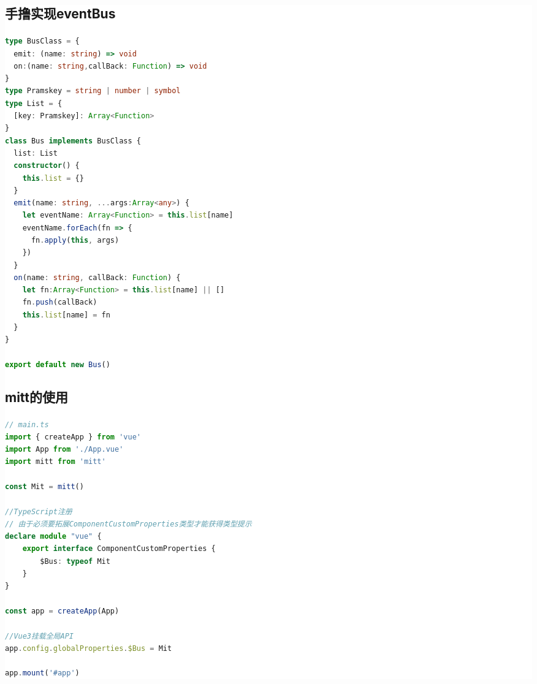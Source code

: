 ## 手撸实现eventBus
```ts
type BusClass = {
  emit: (name: string) => void
  on:(name: string,callBack: Function) => void
}
type Pramskey = string | number | symbol
type List = {
  [key: Pramskey]: Array<Function>
}
class Bus implements BusClass {
  list: List
  constructor() {
    this.list = {}
  }
  emit(name: string, ...args:Array<any>) {
    let eventName: Array<Function> = this.list[name]
    eventName.forEach(fn => {
      fn.apply(this, args)
    })
  }
  on(name: string, callBack: Function) {
    let fn:Array<Function> = this.list[name] || []
    fn.push(callBack)
    this.list[name] = fn
  }
}

export default new Bus()
```

## mitt的使用
```ts
// main.ts
import { createApp } from 'vue'
import App from './App.vue'
import mitt from 'mitt'

const Mit = mitt()

//TypeScript注册
// 由于必须要拓展ComponentCustomProperties类型才能获得类型提示
declare module "vue" {
    export interface ComponentCustomProperties {
        $Bus: typeof Mit
    }
}

const app = createApp(App)

//Vue3挂载全局API
app.config.globalProperties.$Bus = Mit

app.mount('#app')
```
